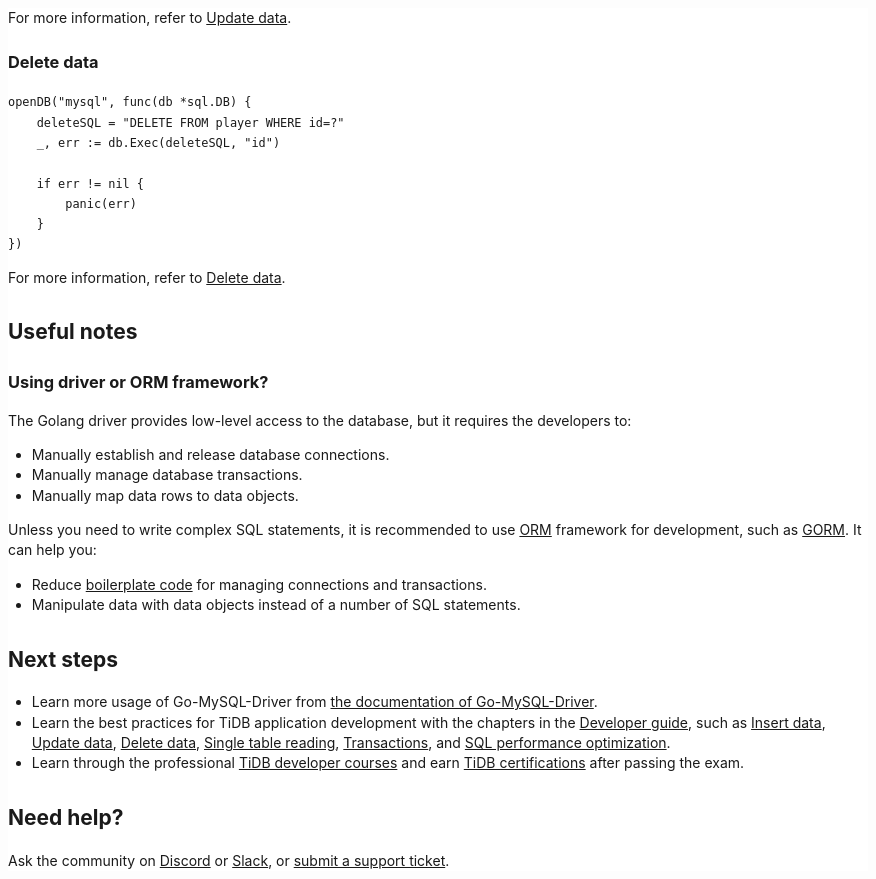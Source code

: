 For more information, refer to [Update data](/develop/dev-guide-update-data.md).

### Delete data

```golang
openDB("mysql", func(db *sql.DB) {
    deleteSQL = "DELETE FROM player WHERE id=?"
    _, err := db.Exec(deleteSQL, "id")

    if err != nil {
        panic(err)
    }
})
```

For more information, refer to [Delete data](/develop/dev-guide-delete-data.md).

## Useful notes

### Using driver or ORM framework?

The Golang driver provides low-level access to the database, but it requires the developers to:

- Manually establish and release database connections.
- Manually manage database transactions.
- Manually map data rows to data objects.

Unless you need to write complex SQL statements, it is recommended to use [ORM](https://en.wikipedia.org/w/index.php?title=Object-relational_mapping) framework for development, such as [GORM](/develop/dev-guide-sample-application-golang-gorm.md). It can help you:

- Reduce [boilerplate code](https://en.wikipedia.org/wiki/Boilerplate_code) for managing connections and transactions.
- Manipulate data with data objects instead of a number of SQL statements.

## Next steps

- Learn more usage of Go-MySQL-Driver from [the documentation of Go-MySQL-Driver](https://github.com/go-sql-driver/mysql/blob/master/README.md).
- Learn the best practices for TiDB application development with the chapters in the [Developer guide](/develop/dev-guide-overview.md), such as [Insert data](/develop/dev-guide-insert-data.md), [Update data](/develop/dev-guide-update-data.md), [Delete data](/develop/dev-guide-delete-data.md), [Single table reading](/develop/dev-guide-get-data-from-single-table.md), [Transactions](/develop/dev-guide-transaction-overview.md), and [SQL performance optimization](/develop/dev-guide-optimize-sql-overview.md).
- Learn through the professional [TiDB developer courses](https://www.pingcap.com/education/) and earn [TiDB certifications](https://www.pingcap.com/education/certification/) after passing the exam.

## Need help?

<CustomContent platform="tidb">

Ask the community on [Discord](https://discord.gg/DQZ2dy3cuc?utm_source=doc) or [Slack](https://slack.tidb.io/invite?team=tidb-community&channel=everyone&ref=pingcap-docs), or [submit a support ticket](/support.md).
